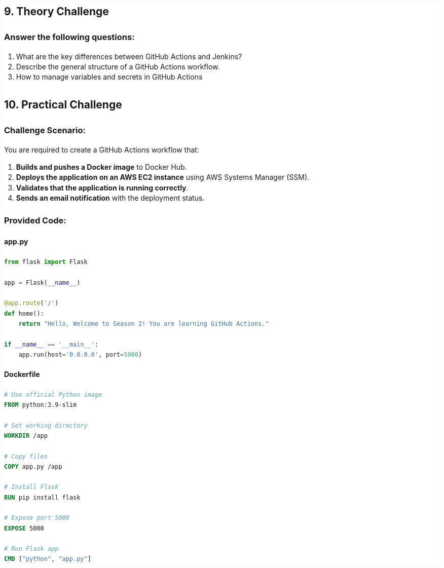 ## **9. Theory Challenge**
### **Answer the following questions:**
1. What are the key differences between GitHub Actions and Jenkins?
2. Describe the general structure of a GitHub Actions workflow.
3. How to manage variables and secrets in GitHub Actions

## **10. Practical Challenge**
### **Challenge Scenario:**
You are required to create a GitHub Actions workflow that:
1. **Builds and pushes a Docker image** to Docker Hub.
2. **Deploys the application on an AWS EC2 instance** using AWS Systems Manager (SSM).
3. **Validates that the application is running correctly**.
4. **Sends an email notification** with the deployment status.

### **Provided Code:**
#### **app.py**
```python
from flask import Flask

app = Flask(__name__)

@app.route('/')
def home():
    return "Hello, Welcome to Season 2! You are learning GitHub Actions."

if __name__ == '__main__':
    app.run(host='0.0.0.0', port=5000)
```

#### **Dockerfile**
```dockerfile
# Use official Python image
FROM python:3.9-slim

# Set working directory
WORKDIR /app

# Copy files
COPY app.py /app

# Install Flask
RUN pip install flask

# Expose port 5000
EXPOSE 5000

# Run Flask app
CMD ["python", "app.py"]
```
